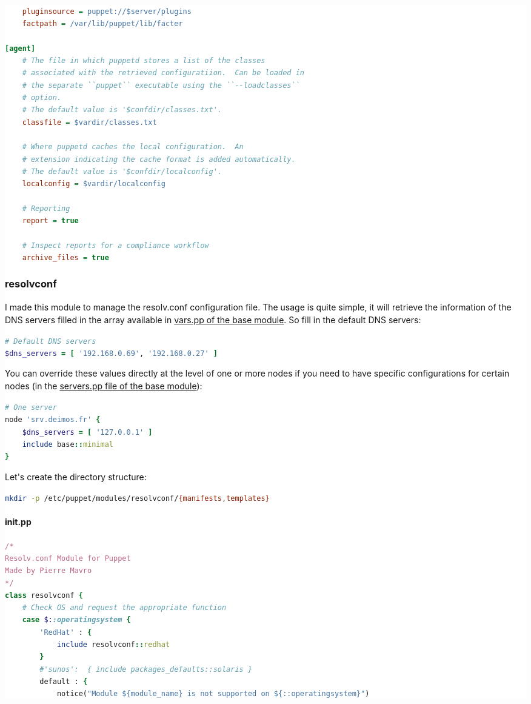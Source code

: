 ```ini
    pluginsource = puppet://$server/plugins
    factpath = /var/lib/puppet/lib/facter

[agent]
    # The file in which puppetd stores a list of the classes
    # associated with the retrieved configuratiion.  Can be loaded in
    # the separate ``puppet`` executable using the ``--loadclasses``
    # option.
    # The default value is '$confdir/classes.txt'.
    classfile = $vardir/classes.txt

    # Where puppetd caches the local configuration.  An
    # extension indicating the cache format is added automatically.
    # The default value is '$confdir/localconfig'.
    localconfig = $vardir/localconfig

    # Reporting
    report = true

    # Inspect reports for a compliance workflow
    archive_files = true
```

### resolvconf

I made this module to manage the resolv.conf configuration file. The usage is quite simple, it will retrieve the information of the DNS servers filled in the array available in [vars.pp of the base module](#vars.pp). So fill in the default DNS servers:

```ruby
# Default DNS servers
$dns_servers = [ '192.168.0.69', '192.168.0.27' ]
```

You can override these values directly at the level of one or more nodes if you need to have specific configurations for certain nodes (in the [servers.pp file of the base module](#servers.pp)):

```ruby
# One server
node 'srv.deimos.fr' {
    $dns_servers = [ '127.0.0.1' ]
    include base::minimal
}
```

Let's create the directory structure:

```bash
mkdir -p /etc/puppet/modules/resolvconf/{manifests,templates}
```

#### init.pp

```ruby
/*
Resolv.conf Module for Puppet
Made by Pierre Mavro
*/
class resolvconf {
    # Check OS and request the appropriate function
    case $::operatingsystem {
        'RedHat' : {
            include resolvconf::redhat
        }
        #'sunos':  { include packages_defaults::solaris }
        default : {
            notice("Module ${module_name} is not supported on ${::operatingsystem}")
```
